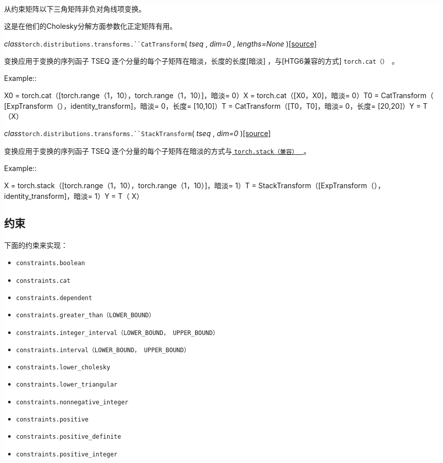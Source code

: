     

从约束矩阵以下三角矩阵非负对角线项变换。

这是在他们的Cholesky分解方面参数化正定矩阵有用。

_class_`torch.distributions.transforms.``CatTransform`( _tseq_ , _dim=0_ ,
_lengths=None_
)[[source]](_modules/torch/distributions/transforms.html#CatTransform)

    

变换应用于变换的序列函子 TSEQ 逐个分量的每个子矩阵在暗淡，长度的长度[暗淡] ，与[HTG6兼容的方式] `torch.cat（） `。

Example::

    

X0 = torch.cat（[torch.range（1，10），torch.range（1，10）]，暗淡= 0）X =
torch.cat（[X0，X0]，暗淡= 0）T0 = CatTransform（
[ExpTransform（），identity_transform]，暗淡= 0，长度= [10,10]）T =
CatTransform（[T0，T0]，暗淡= 0，长度= [20,20]）Y = T（X）

_class_`torch.distributions.transforms.``StackTransform`( _tseq_ , _dim=0_
)[[source]](_modules/torch/distributions/transforms.html#StackTransform)

    

变换应用于变换的序列函子 TSEQ 逐个分量的每个子矩阵在暗淡的方式与[ `torch.stack（兼容） `
](torch.html#torch.stack "torch.stack")。

Example::

    

X = torch.stack（[torch.range（1，10），torch.range（1，10）]，暗淡= 1）T =
StackTransform（[ExpTransform（），identity_transform]，暗淡= 1）Y = T（ X）

## 约束

下面的约束来实现：

  * `constraints.boolean`

  * `constraints.cat`

  * `constraints.dependent`

  * `constraints.greater_than（LOWER_BOUND） `

  * `constraints.integer_interval（LOWER_BOUND， UPPER_BOUND） `

  * `constraints.interval（LOWER_BOUND， UPPER_BOUND） `

  * `constraints.lower_cholesky`

  * `constraints.lower_triangular`

  * `constraints.nonnegative_integer`

  * `constraints.positive`

  * `constraints.positive_definite`

  * `constraints.positive_integer`

